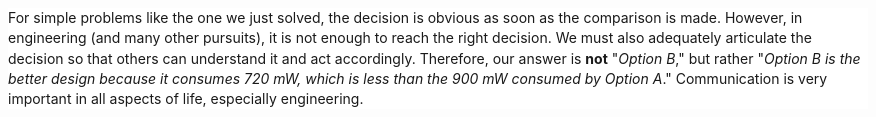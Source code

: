 For simple problems like the one we just solved, the decision is
obvious as soon as the comparison is made. However, in engineering
(and many other pursuits), it is not enough to reach the right
decision. We must also adequately articulate the decision so that
others can understand it and act accordingly. Therefore, our answer is
**not** "*Option B*," but rather "*Option B is the better design
because it consumes 720 mW, which is less than the 900 mW consumed by
Option A*." Communication is very important in all aspects of life,
especially engineering.
